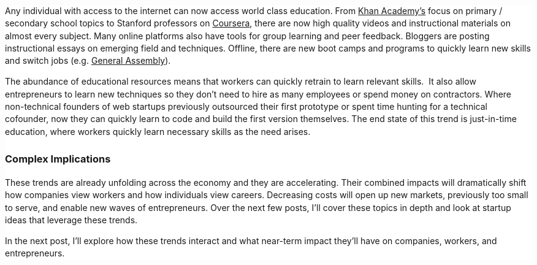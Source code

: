 Any individual with access to the internet can now access world class education. From [Khan Academy’s](https://www.khanacademy.org/) focus on primary / secondary school topics to Stanford professors on [Coursera](https://www.coursera.org/), there are now high quality videos and instructional materials on almost every subject. Many online platforms also have tools for group learning and peer feedback. Bloggers are posting instructional essays on emerging field and techniques. Offline, there are new boot camps and programs to quickly learn new skills and switch jobs (e.g. [General Assembly](https://generalassemb.ly/)).

The abundance of educational resources means that workers can quickly retrain to learn relevant skills. &nbsp;It also allow entrepreneurs to learn new techniques so they don’t need to hire as many employees or spend money on contractors. Where non-technical founders of web startups previously outsourced their first prototype or spent time hunting for a technical cofounder, now they can quickly learn to code and build the first version themselves. The end state of this trend is just-in-time education, where workers quickly learn necessary skills as the need arises.

### Complex Implications

These trends are already unfolding across the economy and they are accelerating. Their combined impacts will dramatically shift how companies view workers and how individuals view careers. Decreasing costs will open up new markets, previously too small to serve, and enable new waves of entrepreneurs. Over the next few posts, I’ll cover these topics in depth and look at startup ideas that leverage these trends.

In the next post, I’ll explore how these trends interact and what near-term impact they’ll have on companies, workers, and entrepreneurs.